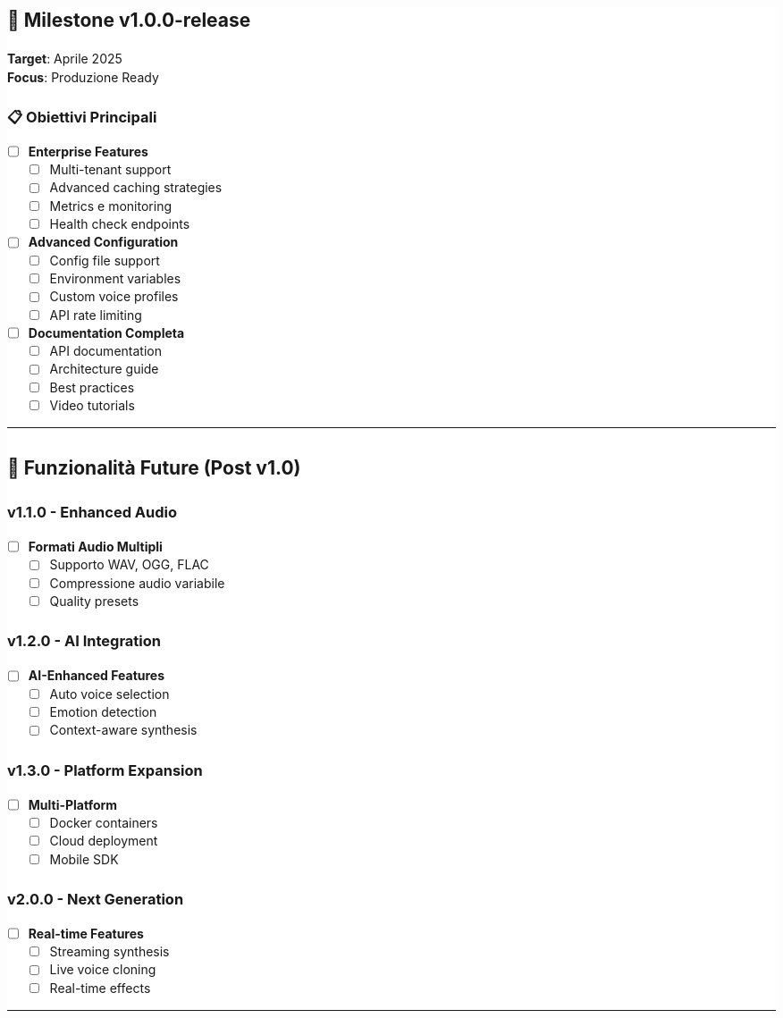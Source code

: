 
## 🔮 Milestone v1.0.0-release
**Target**: Aprile 2025  
**Focus**: Produzione Ready

### 📋 Obiettivi Principali
- [ ] **Enterprise Features**
  - [ ] Multi-tenant support
  - [ ] Advanced caching strategies
  - [ ] Metrics e monitoring
  - [ ] Health check endpoints

- [ ] **Advanced Configuration**
  - [ ] Config file support
  - [ ] Environment variables
  - [ ] Custom voice profiles
  - [ ] API rate limiting

- [ ] **Documentation Completa**
  - [ ] API documentation
  - [ ] Architecture guide
  - [ ] Best practices
  - [ ] Video tutorials

---

## 🚧 Funzionalità Future (Post v1.0)

### v1.1.0 - Enhanced Audio
- [ ] **Formati Audio Multipli**
  - [ ] Supporto WAV, OGG, FLAC
  - [ ] Compressione audio variabile
  - [ ] Quality presets

### v1.2.0 - AI Integration
- [ ] **AI-Enhanced Features**
  - [ ] Auto voice selection
  - [ ] Emotion detection
  - [ ] Context-aware synthesis

### v1.3.0 - Platform Expansion
- [ ] **Multi-Platform**
  - [ ] Docker containers
  - [ ] Cloud deployment
  - [ ] Mobile SDK

### v2.0.0 - Next Generation
- [ ] **Real-time Features**
  - [ ] Streaming synthesis
  - [ ] Live voice cloning
  - [ ] Real-time effects

---